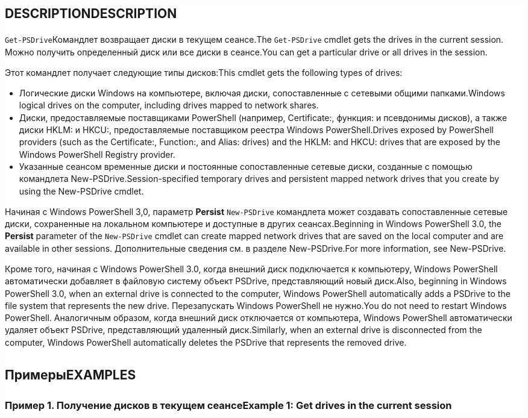 ## <span data-ttu-id="a66a0-109">DESCRIPTION</span><span class="sxs-lookup"><span data-stu-id="a66a0-109">DESCRIPTION</span></span>

<span data-ttu-id="a66a0-110">`Get-PSDrive`Командлет возвращает диски в текущем сеансе.</span><span class="sxs-lookup"><span data-stu-id="a66a0-110">The `Get-PSDrive` cmdlet gets the drives in the current session.</span></span> <span data-ttu-id="a66a0-111">Можно получить определенный диск или все диски в сеансе.</span><span class="sxs-lookup"><span data-stu-id="a66a0-111">You can get a particular drive or all drives in the session.</span></span>

<span data-ttu-id="a66a0-112">Этот командлет получает следующие типы дисков:</span><span class="sxs-lookup"><span data-stu-id="a66a0-112">This cmdlet gets the following types of drives:</span></span>

- <span data-ttu-id="a66a0-113">Логические диски Windows на компьютере, включая диски, сопоставленные с сетевыми общими папками.</span><span class="sxs-lookup"><span data-stu-id="a66a0-113">Windows logical drives on the computer, including drives mapped to network shares.</span></span>
- <span data-ttu-id="a66a0-114">Диски, предоставляемые поставщиками PowerShell (например, Certificate:, функция: и псевдонимы дисков), а также диски HKLM: и HKCU:, предоставляемые поставщиком реестра Windows PowerShell.</span><span class="sxs-lookup"><span data-stu-id="a66a0-114">Drives exposed by PowerShell providers (such as the Certificate:, Function:, and Alias: drives) and the HKLM: and HKCU: drives that are exposed by the Windows PowerShell Registry provider.</span></span>
- <span data-ttu-id="a66a0-115">Указанные сеансом временные диски и постоянные сопоставленные сетевые диски, созданные с помощью командлета New-PSDrive.</span><span class="sxs-lookup"><span data-stu-id="a66a0-115">Session-specified temporary drives and persistent mapped network drives that you create by using the New-PSDrive cmdlet.</span></span>

<span data-ttu-id="a66a0-116">Начиная с Windows PowerShell 3,0, параметр **Persist** `New-PSDrive` командлета может создавать сопоставленные сетевые диски, сохраненные на локальном компьютере и доступные в других сеансах.</span><span class="sxs-lookup"><span data-stu-id="a66a0-116">Beginning in Windows PowerShell 3.0, the **Persist** parameter of the `New-PSDrive` cmdlet can create mapped network drives that are saved on the local computer and are available in other sessions.</span></span> <span data-ttu-id="a66a0-117">Дополнительные сведения см. в разделе New-PSDrive.</span><span class="sxs-lookup"><span data-stu-id="a66a0-117">For more information, see New-PSDrive.</span></span>

<span data-ttu-id="a66a0-118">Кроме того, начиная с Windows PowerShell 3.0, когда внешний диск подключается к компьютеру, Windows PowerShell автоматически добавляет в файловую систему объект PSDrive, представляющий новый диск.</span><span class="sxs-lookup"><span data-stu-id="a66a0-118">Also, beginning in Windows PowerShell 3.0, when an external drive is connected to the computer, Windows PowerShell automatically adds a PSDrive to the file system that represents the new drive.</span></span>
<span data-ttu-id="a66a0-119">Перезапускать Windows PowerShell не нужно.</span><span class="sxs-lookup"><span data-stu-id="a66a0-119">You do not need to restart Windows PowerShell.</span></span> <span data-ttu-id="a66a0-120">Аналогичным образом, когда внешний диск отключается от компьютера, Windows PowerShell автоматически удаляет объект PSDrive, представляющий удаленный диск.</span><span class="sxs-lookup"><span data-stu-id="a66a0-120">Similarly, when an external drive is disconnected from the computer, Windows PowerShell automatically deletes the PSDrive that represents the removed drive.</span></span>

## <span data-ttu-id="a66a0-121">Примеры</span><span class="sxs-lookup"><span data-stu-id="a66a0-121">EXAMPLES</span></span>

### <span data-ttu-id="a66a0-122">Пример 1. Получение дисков в текущем сеансе</span><span class="sxs-lookup"><span data-stu-id="a66a0-122">Example 1: Get drives in the current session</span></span>
